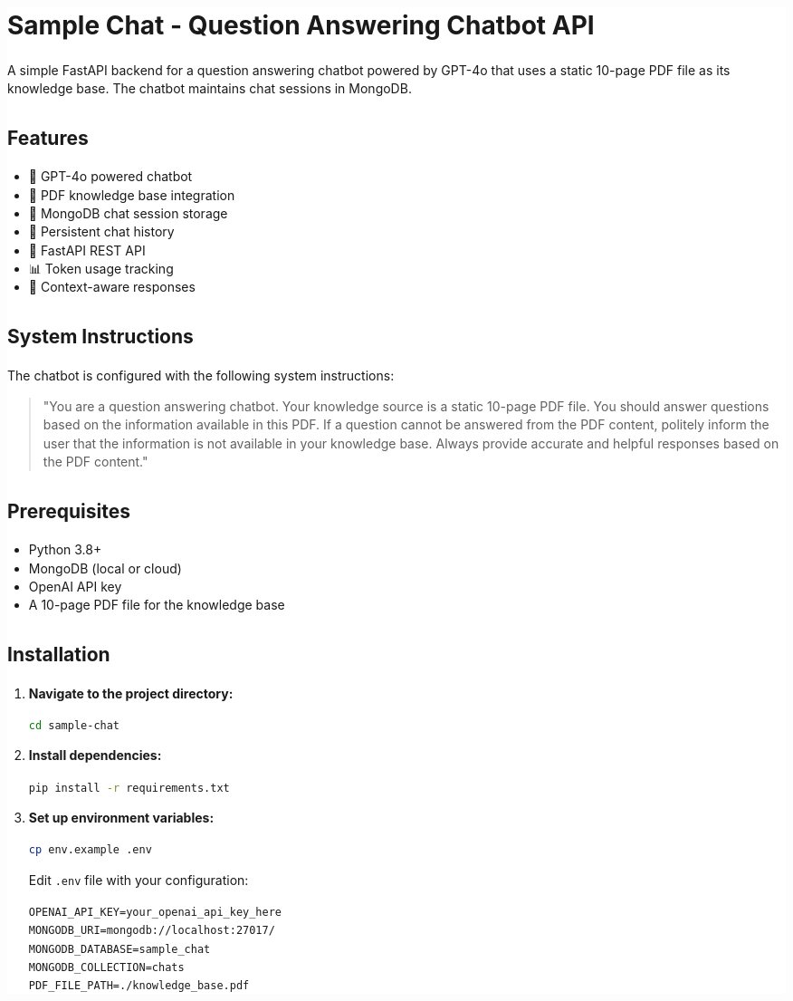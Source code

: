 # Sample Chat - Question Answering Chatbot API

A simple FastAPI backend for a question answering chatbot powered by GPT-4o that uses a static 10-page PDF file as its knowledge base. The chatbot maintains chat sessions in MongoDB.

## Features

- 🤖 GPT-4o powered chatbot
- 📄 PDF knowledge base integration
- 💾 MongoDB chat session storage
- 🔄 Persistent chat history
- 🚀 FastAPI REST API
- 📊 Token usage tracking
- 🎯 Context-aware responses

## System Instructions

The chatbot is configured with the following system instructions:
> "You are a question answering chatbot. Your knowledge source is a static 10-page PDF file. You should answer questions based on the information available in this PDF. If a question cannot be answered from the PDF content, politely inform the user that the information is not available in your knowledge base. Always provide accurate and helpful responses based on the PDF content."

## Prerequisites

- Python 3.8+
- MongoDB (local or cloud)
- OpenAI API key
- A 10-page PDF file for the knowledge base

## Installation

1. **Navigate to the project directory:**
   ```bash
   cd sample-chat
   ```

2. **Install dependencies:**
   ```bash
   pip install -r requirements.txt
   ```

3. **Set up environment variables:**
   ```bash
   cp env.example .env
   ```
   
   Edit `.env` file with your configuration:
   ```env
   OPENAI_API_KEY=your_openai_api_key_here
   MONGODB_URI=mongodb://localhost:27017/
   MONGODB_DATABASE=sample_chat
   MONGODB_COLLECTION=chats
   PDF_FILE_PATH=./knowledge_base.pdf
   ```
